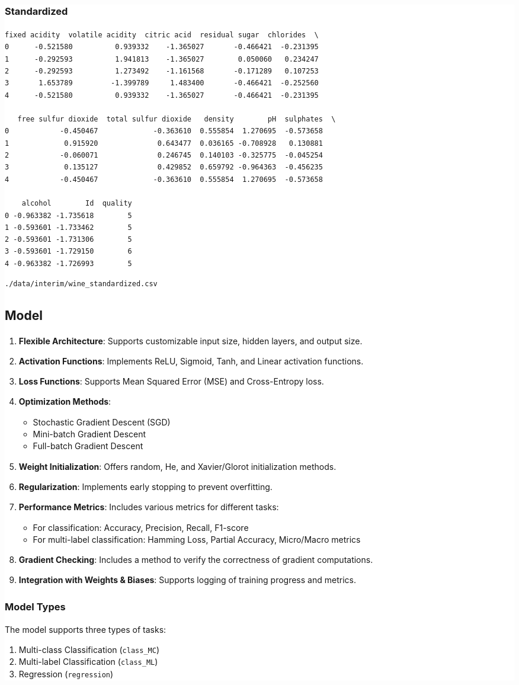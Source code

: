 ### Standardized
```
fixed acidity  volatile acidity  citric acid  residual sugar  chlorides  \
0      -0.521580          0.939332    -1.365027       -0.466421  -0.231395   
1      -0.292593          1.941813    -1.365027        0.050060   0.234247   
2      -0.292593          1.273492    -1.161568       -0.171289   0.107253   
3       1.653789         -1.399789     1.483400       -0.466421  -0.252560   
4      -0.521580          0.939332    -1.365027       -0.466421  -0.231395   

   free sulfur dioxide  total sulfur dioxide   density        pH  sulphates  \
0            -0.450467             -0.363610  0.555854  1.270695  -0.573658   
1             0.915920              0.643477  0.036165 -0.708928   0.130881   
2            -0.060071              0.246745  0.140103 -0.325775  -0.045254   
3             0.135127              0.429852  0.659792 -0.964363  -0.456235   
4            -0.450467             -0.363610  0.555854  1.270695  -0.573658   

    alcohol        Id  quality  
0 -0.963382 -1.735618        5  
1 -0.593601 -1.733462        5  
2 -0.593601 -1.731306        5  
3 -0.593601 -1.729150        6  
4 -0.963382 -1.726993        5  
```
`./data/interim/wine_standardized.csv`

## Model

1. **Flexible Architecture**: Supports customizable input size, hidden layers, and output size.

2. **Activation Functions**: Implements ReLU, Sigmoid, Tanh, and Linear activation functions.

3. **Loss Functions**: Supports Mean Squared Error (MSE) and Cross-Entropy loss.

4. **Optimization Methods**: 
   - Stochastic Gradient Descent (SGD)
   - Mini-batch Gradient Descent
   - Full-batch Gradient Descent

5. **Weight Initialization**: Offers random, He, and Xavier/Glorot initialization methods.

6. **Regularization**: Implements early stopping to prevent overfitting.

7. **Performance Metrics**: Includes various metrics for different tasks:
   - For classification: Accuracy, Precision, Recall, F1-score
   - For multi-label classification: Hamming Loss, Partial Accuracy, Micro/Macro metrics

8. **Gradient Checking**: Includes a method to verify the correctness of gradient computations.

9. **Integration with Weights & Biases**: Supports logging of training progress and metrics.

### Model Types
The model supports three types of tasks:
1. Multi-class Classification (`class_MC`)
2. Multi-label Classification (`class_ML`)
3. Regression (`regression`)
